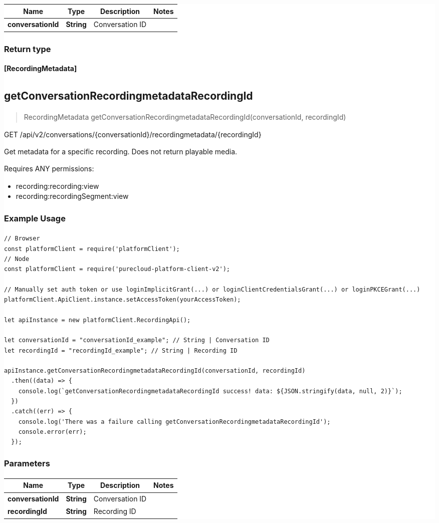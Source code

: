 
| Name | Type | Description  | Notes |
| ------------- | ------------- | ------------- | ------------- |
 **conversationId** | **String** | Conversation ID |  |

### Return type

**[RecordingMetadata]**


## getConversationRecordingmetadataRecordingId

> RecordingMetadata getConversationRecordingmetadataRecordingId(conversationId, recordingId)


GET /api/v2/conversations/{conversationId}/recordingmetadata/{recordingId}

Get metadata for a specific recording. Does not return playable media.

Requires ANY permissions:

* recording:recording:view
* recording:recordingSegment:view

### Example Usage

```{"language":"javascript"}
// Browser
const platformClient = require('platformClient');
// Node
const platformClient = require('purecloud-platform-client-v2');

// Manually set auth token or use loginImplicitGrant(...) or loginClientCredentialsGrant(...) or loginPKCEGrant(...)
platformClient.ApiClient.instance.setAccessToken(yourAccessToken);

let apiInstance = new platformClient.RecordingApi();

let conversationId = "conversationId_example"; // String | Conversation ID
let recordingId = "recordingId_example"; // String | Recording ID

apiInstance.getConversationRecordingmetadataRecordingId(conversationId, recordingId)
  .then((data) => {
    console.log(`getConversationRecordingmetadataRecordingId success! data: ${JSON.stringify(data, null, 2)}`);
  })
  .catch((err) => {
    console.log('There was a failure calling getConversationRecordingmetadataRecordingId');
    console.error(err);
  });
```

### Parameters


| Name | Type | Description  | Notes |
| ------------- | ------------- | ------------- | ------------- |
 **conversationId** | **String** | Conversation ID |  |
 **recordingId** | **String** | Recording ID |  |
